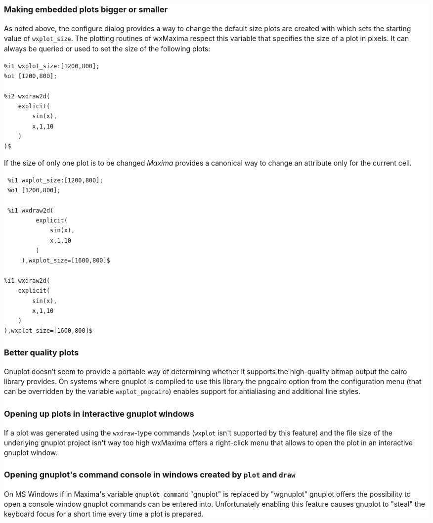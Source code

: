 ### Making embedded plots bigger or smaller

As noted above, the configure dialog provides a way to change the default size plots are created with which sets the starting value of `wxplot_size`. The plotting routines of wxMaxima respect this variable that specifies the size of a plot in pixels. It can always be queried or used to set the size of the following plots:

    %i1 wxplot_size:[1200,800];
    %o1 [1200,800];

    %i2 wxdraw2d(
        explicit(
            sin(x),
            x,1,10
        )
    )$

If the size of only one plot is to be changed _Maxima_ provides a canonical way to change an attribute only for the current cell.

     %i1 wxplot_size:[1200,800];
     %o1 [1200,800];

     %i1 wxdraw2d(
             explicit(
                 sin(x),
                 x,1,10
             )
         ),wxplot_size=[1600,800]$

    %i1 wxdraw2d(
        explicit(
            sin(x),
            x,1,10
        )
    ),wxplot_size=[1600,800]$


### Better quality plots

Gnuplot doesn’t seem to provide a portable way of determining whether it supports the high-quality bitmap output the cairo library provides. On systems where gnuplot is compiled to use this library the pngcairo option from the configuration menu (that can be overridden by the variable `wxplot_pngcairo`) enables support for antialiasing and additional line styles.

### Opening up plots in interactive gnuplot windows

If a plot was generated using the `wxdraw`-type commands (`wxplot` isn't supported by this feature) and the file size of the underlying gnuplot project isn't way too high wxMaxima offers a right-click menu that allows to open the plot in an interactive gnuplot window.

### Opening gnuplot's command console in windows created by `plot` and `draw`

On MS Windows if in Maxima's variable `gnuplot_command` "gnuplot" is replaced by "wgnuplot" gnuplot offers the possibility to open a console window gnuplot commands can be entered into. Unfortunately enabling this feature causes gnuplot to "steal" the keyboard focus for a short time every time a plot is prepared.
